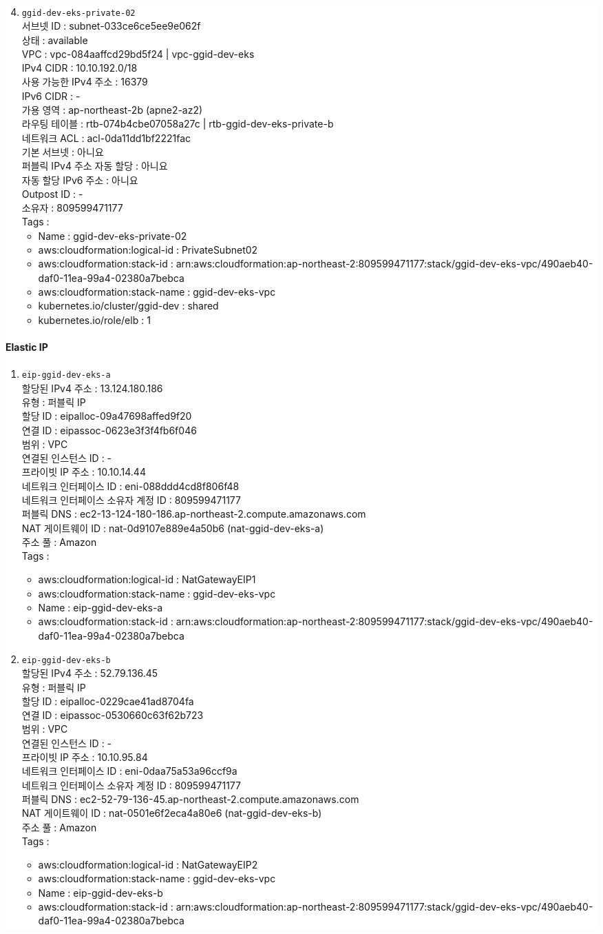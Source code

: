 4. `ggid-dev-eks-private-02`  
  서브넷 ID : subnet-033ce6ce5ee9e062f  
  상태 : available  
  VPC : vpc-084aaffcd29bd5f24 | vpc-ggid-dev-eks  
  IPv4 CIDR : 10.10.192.0/18  
  사용 가능한 IPv4 주소 : 16379  
  IPv6 CIDR : -  
  가용 영역 : ap-northeast-2b (apne2-az2)  
  라우팅 테이블 : rtb-074b4cbe07058a27c | rtb-ggid-dev-eks-private-b  
  네트워크 ACL : acl-0da11dd1bf2221fac  
  기본 서브넷 : 아니요  
  퍼블릭 IPv4 주소 자동 할당 : 아니요  
  자동 할당 IPv6 주소 : 아니요  
  Outpost ID : -  
  소유자 : 809599471177  
  Tags :  
    - Name : ggid-dev-eks-private-02  
    - aws:cloudformation:logical-id : PrivateSubnet02  
    - aws:cloudformation:stack-id : arn:aws:cloudformation:ap-northeast-2:809599471177:stack/ggid-dev-eks-vpc/490aeb40-daf0-11ea-99a4-02380a7bebca  
    - aws:cloudformation:stack-name : ggid-dev-eks-vpc  
    - kubernetes.io/cluster/ggid-dev : shared  
    - kubernetes.io/role/elb : 1  

#### Elastic IP  
1. `eip-ggid-dev-eks-a`  
  할당된 IPv4 주소 : 13.124.180.186  
  유형 : 퍼블릭 IP  
  할당 ID : eipalloc-09a47698affed9f20  
  연결 ID : eipassoc-0623e3f3f4fb6f046  
  범위 : VPC  
  연결된 인스턴스 ID : -  
  프라이빗 IP 주소 : 10.10.14.44  
  네트워크 인터페이스 ID : eni-088ddd4cd8f806f48   
  네트워크 인터페이스 소유자 계정 ID : 809599471177  
  퍼블릭 DNS : ec2-13-124-180-186.ap-northeast-2.compute.amazonaws.com  
  NAT 게이트웨이 ID : nat-0d9107e889e4a50b6 (nat-ggid-dev-eks-a)  
  주소 풀 : Amazon  
  Tags :  
    - aws:cloudformation:logical-id : NatGatewayEIP1  
    - aws:cloudformation:stack-name : ggid-dev-eks-vpc  
    - Name : eip-ggid-dev-eks-a  
    - aws:cloudformation:stack-id : arn:aws:cloudformation:ap-northeast-2:809599471177:stack/ggid-dev-eks-vpc/490aeb40-daf0-11ea-99a4-02380a7bebca  
    
2. `eip-ggid-dev-eks-b`  
  할당된 IPv4 주소 : 52.79.136.45  
  유형 : 퍼블릭 IP  
  할당 ID : eipalloc-0229cae41ad8704fa  
  연결 ID : eipassoc-0530660c63f62b723  
  범위 : VPC  
  연결된 인스턴스 ID : -  
  프라이빗 IP 주소 : 10.10.95.84  
  네트워크 인터페이스 ID : eni-0daa75a53a96ccf9a  
  네트워크 인터페이스 소유자 계정 ID : 809599471177  
  퍼블릭 DNS : ec2-52-79-136-45.ap-northeast-2.compute.amazonaws.com  
  NAT 게이트웨이 ID : nat-0501e6f2eca4a80e6 (nat-ggid-dev-eks-b)  
  주소 풀 : Amazon  
  Tags :  
    - aws:cloudformation:logical-id : NatGatewayEIP2  
    - aws:cloudformation:stack-name : ggid-dev-eks-vpc  
    - Name : eip-ggid-dev-eks-b  
    - aws:cloudformation:stack-id : arn:aws:cloudformation:ap-northeast-2:809599471177:stack/ggid-dev-eks-vpc/490aeb40-daf0-11ea-99a4-02380a7bebca  